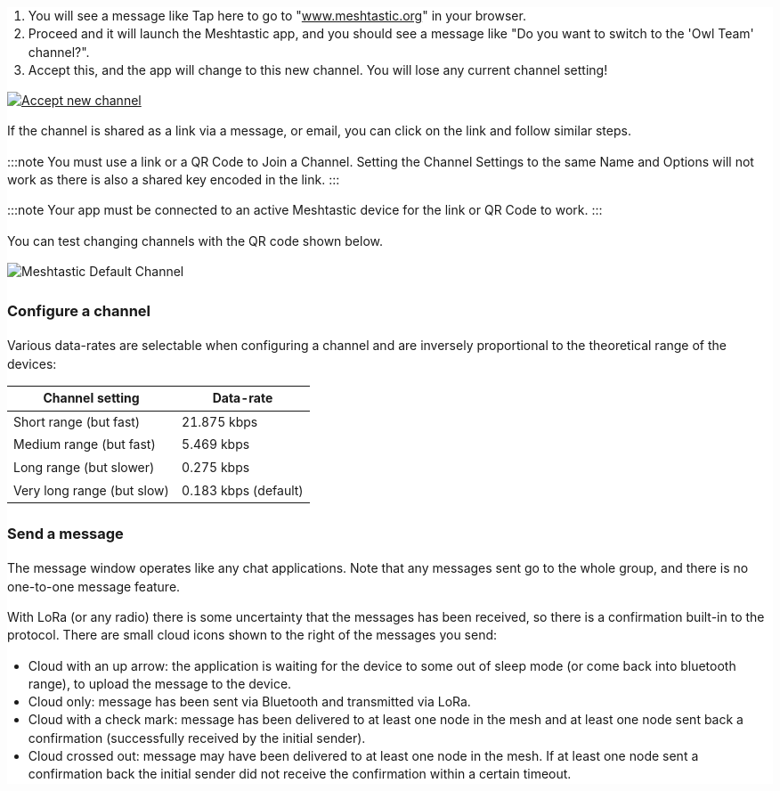 1. You will see a message like Tap here to go to "www.meshtastic.org" in your browser.
2. Proceed and it will launch the Meshtastic app, and you should see a message like "Do you want to switch to the 'Owl Team' channel?".
3. Accept this, and the app will change to this new channel. You will lose any current channel setting!

[![Accept new channel](/img/android/android-accept-channel-c.png)](/img/android/android-accept-channel.png)

If the channel is shared as a link via a message, or email, you can click on the link and follow similar steps.

:::note
You must use a link or a QR Code to Join a Channel. Setting the Channel Settings to the same Name and Options will not work as there is also a shared key encoded in the link.
:::

:::note
Your app must be connected to an active Meshtastic device for the link or QR Code to work.
:::


You can test changing channels with the QR code shown below.

![Meshtastic Default Channel](/img/android/default-channel.png)

### Configure a channel

Various data-rates are selectable when configuring a channel and are inversely proportional to the theoretical range of the devices:

| Channel setting	         | Data-rate            |
|----------------------------|----------------------|
| Short range (but fast)	 | 21.875 kbps          |
| Medium range (but fast)	 | 5.469 kbps           |
| Long range (but slower)	 | 0.275 kbps           |
| Very long range (but slow) | 0.183 kbps (default) |

### Send a message

The message window operates like any chat applications. Note that any messages sent go to the whole group, and there is no one-to-one message feature.

With LoRa (or any radio) there is some uncertainty that the messages has been received, so there is a confirmation built-in to the protocol. There are small cloud icons shown to the right of the messages you send:

* Cloud with an up arrow: the application is waiting for the device to some out of sleep mode (or come back into bluetooth range), to upload the message to the device.
* Cloud only: message has been sent via Bluetooth and transmitted via LoRa.
* Cloud with a check mark: message has been delivered to at least one node in the mesh and at least one node sent back a confirmation (successfully received by the initial sender).
* Cloud crossed out: message may have been delivered to at least one node in the mesh. If at least one node sent a confirmation back the initial sender did not receive the confirmation within a certain timeout.
